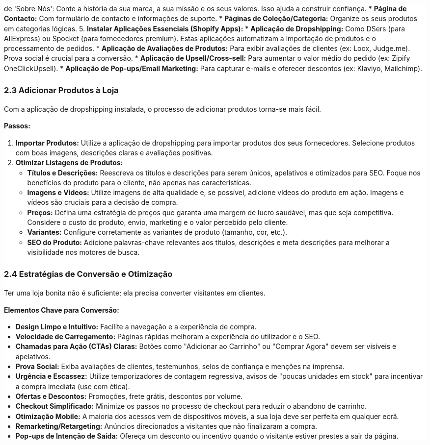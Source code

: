 de 'Sobre Nós': Conte a história da sua marca, a sua missão e os seus valores. Isso ajuda a construir confiança.
    *   **Página de Contacto:** Com formulário de contacto e informações de suporte.
    *   **Páginas de Coleção/Categoria:** Organize os seus produtos em categorias lógicas.
5.  **Instalar Aplicações Essenciais (Shopify Apps):**
    *   **Aplicação de Dropshipping:** Como DSers (para AliExpress) ou Spocket (para fornecedores premium). Estas aplicações automatizam a importação de produtos e o processamento de pedidos.
    *   **Aplicação de Avaliações de Produtos:** Para exibir avaliações de clientes (ex: Loox, Judge.me). Prova social é crucial para a conversão.
    *   **Aplicação de Upsell/Cross-sell:** Para aumentar o valor médio do pedido (ex: Zipify OneClickUpsell).
    *   **Aplicação de Pop-ups/Email Marketing:** Para capturar e-mails e oferecer descontos (ex: Klaviyo, Mailchimp).

### 2.3 Adicionar Produtos à Loja

Com a aplicação de dropshipping instalada, o processo de adicionar produtos torna-se mais fácil.

**Passos:**
1.  **Importar Produtos:** Utilize a aplicação de dropshipping para importar produtos dos seus fornecedores. Selecione produtos com boas imagens, descrições claras e avaliações positivas.
2.  **Otimizar Listagens de Produtos:**
    *   **Títulos e Descrições:** Reescreva os títulos e descrições para serem únicos, apelativos e otimizados para SEO. Foque nos benefícios do produto para o cliente, não apenas nas características.
    *   **Imagens e Vídeos:** Utilize imagens de alta qualidade e, se possível, adicione vídeos do produto em ação. Imagens e vídeos são cruciais para a decisão de compra.
    *   **Preços:** Defina uma estratégia de preços que garanta uma margem de lucro saudável, mas que seja competitiva. Considere o custo do produto, envio, marketing e o valor percebido pelo cliente.
    *   **Variantes:** Configure corretamente as variantes de produto (tamanho, cor, etc.).
    *   **SEO do Produto:** Adicione palavras-chave relevantes aos títulos, descrições e meta descrições para melhorar a visibilidade nos motores de busca.

### 2.4 Estratégias de Conversão e Otimização

Ter uma loja bonita não é suficiente; ela precisa converter visitantes em clientes.

**Elementos Chave para Conversão:**
*   **Design Limpo e Intuitivo:** Facilite a navegação e a experiência de compra.
*   **Velocidade de Carregamento:** Páginas rápidas melhoram a experiência do utilizador e o SEO.
*   **Chamadas para Ação (CTAs) Claras:** Botões como "Adicionar ao Carrinho" ou "Comprar Agora" devem ser visíveis e apelativos.
*   **Prova Social:** Exiba avaliações de clientes, testemunhos, selos de confiança e menções na imprensa.
*   **Urgência e Escassez:** Utilize temporizadores de contagem regressiva, avisos de "poucas unidades em stock" para incentivar a compra imediata (use com ética).
*   **Ofertas e Descontos:** Promoções, frete grátis, descontos por volume.
*   **Checkout Simplificado:** Minimize os passos no processo de checkout para reduzir o abandono de carrinho.
*   **Otimização Mobile:** A maioria dos acessos vem de dispositivos móveis, a sua loja deve ser perfeita em qualquer ecrã.
*   **Remarketing/Retargeting:** Anúncios direcionados a visitantes que não finalizaram a compra.
*   **Pop-ups de Intenção de Saída:** Ofereça um desconto ou incentivo quando o visitante estiver prestes a sair da página.
